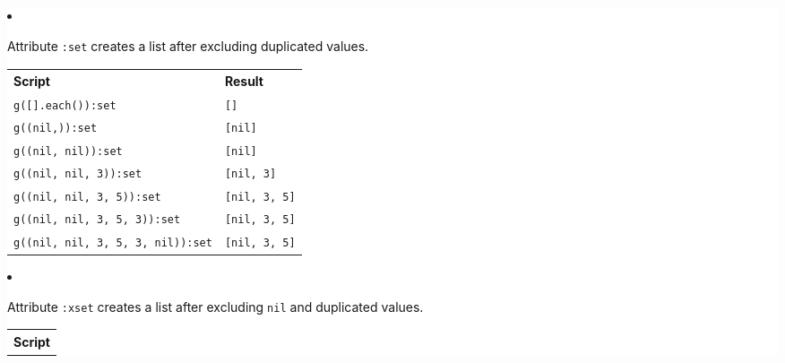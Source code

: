 </li>
<li><p>
Attribute <code class="highlighter-rouge">:set</code> creates a list after excluding duplicated values.
</p>
<table class="table">
<tr>
<th>
Script</th>
<th>
Result</th>
</tr>
<tr>
<td>
<code class="highlighter-rouge">g([].each()):set</code></td>
<td>
<code class="highlighter-rouge">[]</code></td>
</tr>
<tr>
<td>
<code class="highlighter-rouge">g((nil,)):set</code></td>
<td>
<code class="highlighter-rouge">[nil]</code></td>
</tr>
<tr>
<td>
<code class="highlighter-rouge">g((nil, nil)):set</code></td>
<td>
<code class="highlighter-rouge">[nil]</code></td>
</tr>
<tr>
<td>
<code class="highlighter-rouge">g((nil, nil, 3)):set</code></td>
<td>
<code class="highlighter-rouge">[nil, 3]</code></td>
</tr>
<tr>
<td>
<code class="highlighter-rouge">g((nil, nil, 3, 5)):set</code></td>
<td>
<code class="highlighter-rouge">[nil, 3, 5]</code></td>
</tr>
<tr>
<td>
<code class="highlighter-rouge">g((nil, nil, 3, 5, 3)):set</code></td>
<td>
<code class="highlighter-rouge">[nil, 3, 5]</code></td>
</tr>
<tr>
<td>
<code class="highlighter-rouge">g((nil, nil, 3, 5, 3, nil)):set</code></td>
<td>
<code class="highlighter-rouge">[nil, 3, 5]</code></td>
</tr>
</table>
</li>
<li><p>
Attribute <code class="highlighter-rouge">:xset</code> creates a list after excluding <code class="highlighter-rouge">nil</code> and duplicated values.
</p>
<table class="table">
<tr>
<th>
Script</th>